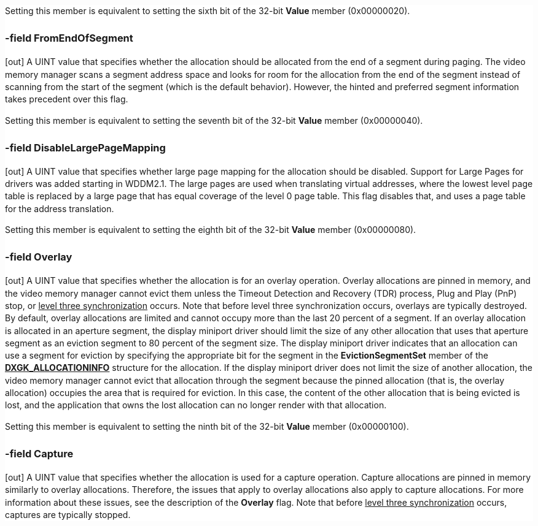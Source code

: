 Setting this member is equivalent to setting the sixth bit of the 32-bit **Value** member (0x00000020).

### -field FromEndOfSegment

[out] A UINT value that specifies whether the allocation should be allocated from the end of a segment during paging. The video memory manager scans a segment address space and looks for room for the allocation from the end of the segment instead of scanning from the start of the segment (which is the default behavior). However, the hinted and preferred segment information takes precedent over this flag.

Setting this member is equivalent to setting the seventh bit of the 32-bit **Value** member (0x00000040).

### -field DisableLargePageMapping

[out] A UINT value that specifies whether large page mapping for the allocation should be disabled. Support for Large Pages for drivers was added starting in WDDM2.1. The large pages are used when translating virtual addresses, where the lowest level page table is replaced by a large page that has equal coverage of the level 0 page table. This flag disables that, and uses a page table for the address translation.

Setting this member is equivalent to setting the eighth bit of the 32-bit **Value** member (0x00000080).

### -field Overlay

[out] A UINT value that specifies whether the allocation is for an overlay operation. Overlay allocations are pinned in memory, and the video memory manager cannot evict them unless the Timeout Detection and Recovery (TDR) process, Plug and Play (PnP) stop, or [level three synchronization](https://docs.microsoft.com/windows-hardware/drivers/display/threading-and-synchronization-third-level) occurs. Note that before level three synchronization occurs, overlays are typically destroyed. By default, overlay allocations are limited and cannot occupy more than the last 20 percent of a segment. If an overlay allocation is allocated in an aperture segment, the display miniport driver should limit the size of any other allocation that uses that aperture segment as an eviction segment to 80 percent of the segment size. The display miniport driver indicates that an allocation can use a segment for eviction by specifying the appropriate bit for the segment in the **EvictionSegmentSet** member of the [**DXGK_ALLOCATIONINFO**](ns-d3dkmddi-_dxgk_allocationinfo.md) structure for the allocation. If the display miniport driver does not limit the size of another allocation, the video memory manager cannot evict that allocation through the segment because the pinned allocation (that is, the overlay allocation) occupies the area that is required for eviction. In this case, the content of the other allocation that is being evicted is lost, and the application that owns the lost allocation can no longer render with that allocation.

Setting this member is equivalent to setting the ninth bit of the 32-bit **Value** member (0x00000100).

### -field Capture

[out] A UINT value that specifies whether the allocation is used for a capture operation. Capture allocations are pinned in memory similarly to overlay allocations. Therefore, the issues that apply to overlay allocations also apply to capture allocations. For more information about these issues, see the description of the **Overlay** flag. Note that before [level three synchronization](https://docs.microsoft.com/windows-hardware/drivers/display/threading-and-synchronization-third-level) occurs, captures are typically stopped.
